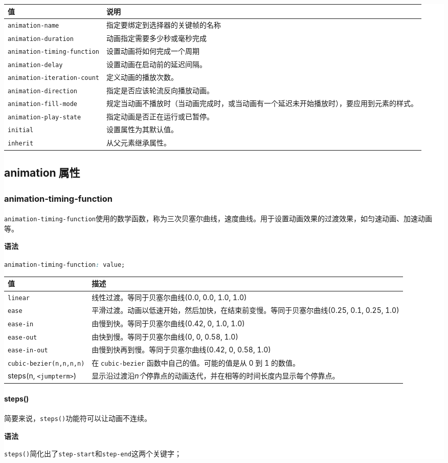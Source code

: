 | 值                          | 说明                                                         |
| :-------------------------- | :----------------------------------------------------------- |
| `animation-name`            | 指定要绑定到选择器的关键帧的名称                             |
| `animation-duration`        | 动画指定需要多少秒或毫秒完成                                 |
| `animation-timing-function` | 设置动画将如何完成一个周期                                   |
| `animation-delay`           | 设置动画在启动前的延迟间隔。                                 |
| `animation-iteration-count` | 定义动画的播放次数。                                         |
| `animation-direction`       | 指定是否应该轮流反向播放动画。                               |
| `animation-fill-mode`       | 规定当动画不播放时（当动画完成时，或当动画有一个延迟未开始播放时），要应用到元素的样式。 |
| `animation-play-state`      | 指定动画是否正在运行或已暂停。                               |
| `initial`                   | 设置属性为其默认值。                                         |
| `inherit`                   | 从父元素继承属性。                                           |

## animation 属性

### animation-timing-function

`animation-timing-function`使用的数学函数，称为三次贝塞尔曲线，速度曲线。用于设置动画效果的过渡效果，如匀速动画、加速动画等。

**语法**

```css
animation-timing-function: value;
```

| 值                      | 描述                                                         |
| :---------------------- | :----------------------------------------------------------- |
| `linear`                | 线性过渡。等同于贝塞尔曲线(0.0, 0.0, 1.0, 1.0)               |
| `ease`                  | 平滑过渡。动画以低速开始，然后加快，在结束前变慢。等同于贝塞尔曲线(0.25, 0.1, 0.25, 1.0) |
| `ease-in`               | 由慢到快。等同于贝塞尔曲线(0.42, 0, 1.0, 1.0)                |
| `ease-out`              | 由快到慢。等同于贝塞尔曲线(0, 0, 0.58, 1.0)                  |
| `ease-in-out`           | 由慢到快再到慢。等同于贝塞尔曲线(0.42, 0, 0.58, 1.0)         |
| `cubic-bezier(n,n,n,n)` | 在 `cubic-bezier` 函数中自己的值。可能的值是从 0 到 1 的数值。 |
| steps(n, `<jumpterm>`)  | 显示沿过渡沿*n个*停靠点的动画迭代，并在相等的时间长度内显示每个停靠点。 |

#### steps() 

简要来说，`steps()`功能符可以让动画不连续。

**语法**

`steps()`简化出了`step-start`和`step-end`这两个关键字；
